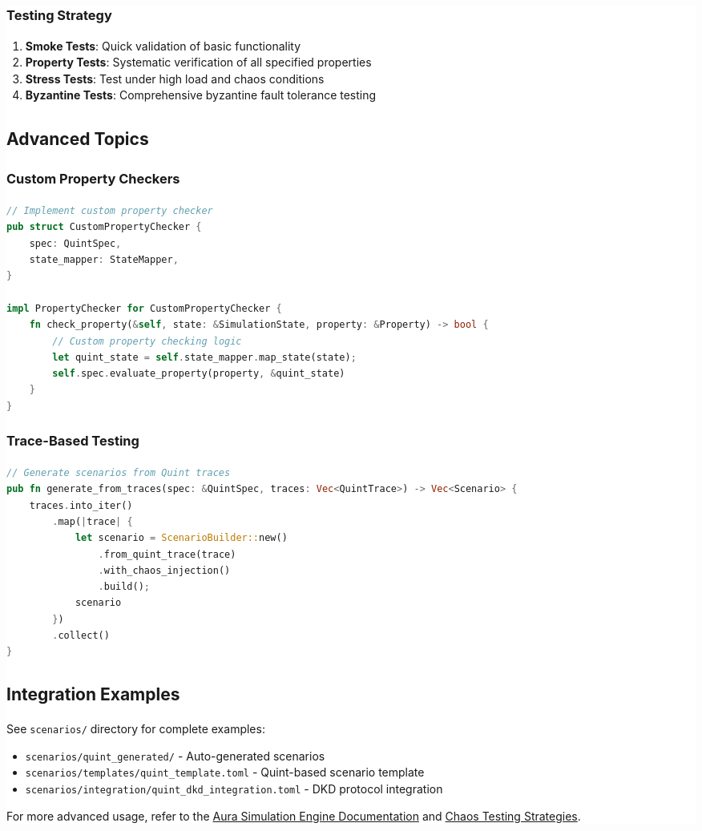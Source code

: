 ### Testing Strategy

1. **Smoke Tests**: Quick validation of basic functionality
2. **Property Tests**: Systematic verification of all specified properties
3. **Stress Tests**: Test under high load and chaos conditions
4. **Byzantine Tests**: Comprehensive byzantine fault tolerance testing

## Advanced Topics

### Custom Property Checkers

```rust
// Implement custom property checker
pub struct CustomPropertyChecker {
    spec: QuintSpec,
    state_mapper: StateMapper,
}

impl PropertyChecker for CustomPropertyChecker {
    fn check_property(&self, state: &SimulationState, property: &Property) -> bool {
        // Custom property checking logic
        let quint_state = self.state_mapper.map_state(state);
        self.spec.evaluate_property(property, &quint_state)
    }
}
```

### Trace-Based Testing

```rust
// Generate scenarios from Quint traces
pub fn generate_from_traces(spec: &QuintSpec, traces: Vec<QuintTrace>) -> Vec<Scenario> {
    traces.into_iter()
        .map(|trace| {
            let scenario = ScenarioBuilder::new()
                .from_quint_trace(trace)
                .with_chaos_injection()
                .build();
            scenario
        })
        .collect()
}
```

## Integration Examples

See `scenarios/` directory for complete examples:
- `scenarios/quint_generated/` - Auto-generated scenarios
- `scenarios/templates/quint_template.toml` - Quint-based scenario template
- `scenarios/integration/quint_dkd_integration.toml` - DKD protocol integration

For more advanced usage, refer to the [Aura Simulation Engine Documentation](simulation_engine_guide.md) and [Chaos Testing Strategies](chaos_testing_guide.md).

